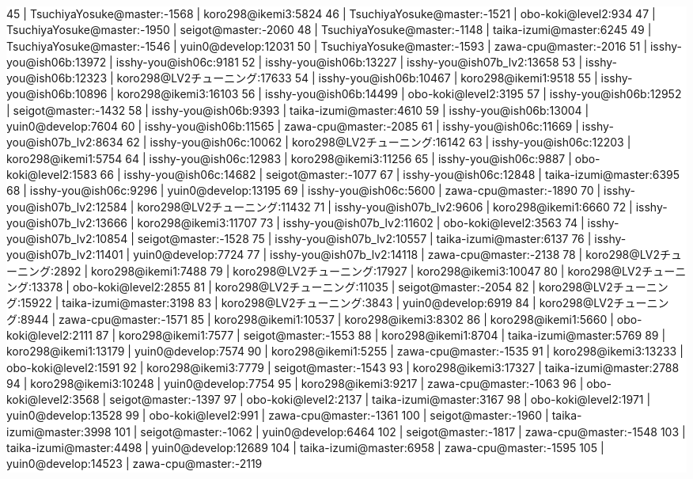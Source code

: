 45      |  TsuchiyaYosuke@master:-1568  |  koro298@ikemi3:5824
46      |  TsuchiyaYosuke@master:-1521  |  obo-koki@level2:934
47      |  TsuchiyaYosuke@master:-1950  |  seigot@master:-2060
48      |  TsuchiyaYosuke@master:-1148  |  taika-izumi@master:6245
49      |  TsuchiyaYosuke@master:-1546  |  yuin0@develop:12031
50      |  TsuchiyaYosuke@master:-1593  |  zawa-cpu@master:-2016
51      |  isshy-you@ish06b:13972       |  isshy-you@ish06c:9181
52      |  isshy-you@ish06b:13227       |  isshy-you@ish07b_lv2:13658
53      |  isshy-you@ish06b:12323       |  koro298@LV2チューニング:17633
54      |  isshy-you@ish06b:10467       |  koro298@ikemi1:9518
55      |  isshy-you@ish06b:10896       |  koro298@ikemi3:16103
56      |  isshy-you@ish06b:14499       |  obo-koki@level2:3195
57      |  isshy-you@ish06b:12952       |  seigot@master:-1432
58      |  isshy-you@ish06b:9393        |  taika-izumi@master:4610
59      |  isshy-you@ish06b:13004       |  yuin0@develop:7604
60      |  isshy-you@ish06b:11565       |  zawa-cpu@master:-2085
61      |  isshy-you@ish06c:11669       |  isshy-you@ish07b_lv2:8634
62      |  isshy-you@ish06c:10062       |  koro298@LV2チューニング:16142
63      |  isshy-you@ish06c:12203       |  koro298@ikemi1:5754
64      |  isshy-you@ish06c:12983       |  koro298@ikemi3:11256
65      |  isshy-you@ish06c:9887        |  obo-koki@level2:1583
66      |  isshy-you@ish06c:14682       |  seigot@master:-1077
67      |  isshy-you@ish06c:12848       |  taika-izumi@master:6395
68      |  isshy-you@ish06c:9296        |  yuin0@develop:13195
69      |  isshy-you@ish06c:5600        |  zawa-cpu@master:-1890
70      |  isshy-you@ish07b_lv2:12584   |  koro298@LV2チューニング:11432
71      |  isshy-you@ish07b_lv2:9606    |  koro298@ikemi1:6660
72      |  isshy-you@ish07b_lv2:13666   |  koro298@ikemi3:11707
73      |  isshy-you@ish07b_lv2:11602   |  obo-koki@level2:3563
74      |  isshy-you@ish07b_lv2:10854   |  seigot@master:-1528
75      |  isshy-you@ish07b_lv2:10557   |  taika-izumi@master:6137
76      |  isshy-you@ish07b_lv2:11401   |  yuin0@develop:7724
77      |  isshy-you@ish07b_lv2:14118   |  zawa-cpu@master:-2138
78      |  koro298@LV2チューニング:2892       |  koro298@ikemi1:7488
79      |  koro298@LV2チューニング:17927      |  koro298@ikemi3:10047
80      |  koro298@LV2チューニング:13378      |  obo-koki@level2:2855
81      |  koro298@LV2チューニング:11035      |  seigot@master:-2054
82      |  koro298@LV2チューニング:15922      |  taika-izumi@master:3198
83      |  koro298@LV2チューニング:3843       |  yuin0@develop:6919
84      |  koro298@LV2チューニング:8944       |  zawa-cpu@master:-1571
85      |  koro298@ikemi1:10537         |  koro298@ikemi3:8302
86      |  koro298@ikemi1:5660          |  obo-koki@level2:2111
87      |  koro298@ikemi1:7577          |  seigot@master:-1553
88      |  koro298@ikemi1:8704          |  taika-izumi@master:5769
89      |  koro298@ikemi1:13179         |  yuin0@develop:7574
90      |  koro298@ikemi1:5255          |  zawa-cpu@master:-1535
91      |  koro298@ikemi3:13233         |  obo-koki@level2:1591
92      |  koro298@ikemi3:7779          |  seigot@master:-1543
93      |  koro298@ikemi3:17327         |  taika-izumi@master:2788
94      |  koro298@ikemi3:10248         |  yuin0@develop:7754
95      |  koro298@ikemi3:9217          |  zawa-cpu@master:-1063
96      |  obo-koki@level2:3568         |  seigot@master:-1397
97      |  obo-koki@level2:2137         |  taika-izumi@master:3167
98      |  obo-koki@level2:1971         |  yuin0@develop:13528
99      |  obo-koki@level2:991          |  zawa-cpu@master:-1361
100     |  seigot@master:-1960          |  taika-izumi@master:3998
101     |  seigot@master:-1062          |  yuin0@develop:6464
102     |  seigot@master:-1817          |  zawa-cpu@master:-1548
103     |  taika-izumi@master:4498      |  yuin0@develop:12689
104     |  taika-izumi@master:6958      |  zawa-cpu@master:-1595
105     |  yuin0@develop:14523          |  zawa-cpu@master:-2119
